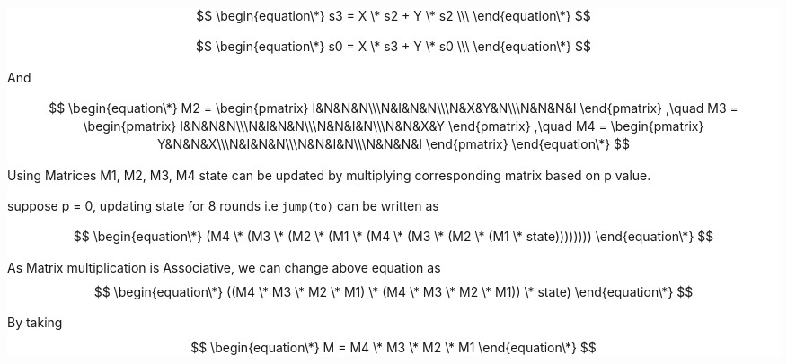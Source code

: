 $$
\begin{equation\*}
s3 = X \* s2 + Y \* s2 \\\
\end{equation\*}
$$

$$
\begin{equation\*}
s0 = X \* s3 + Y \* s0 \\\
\end{equation\*}
$$

And

$$
\begin{equation\*}
	M2 = 
	\begin{pmatrix}
	 I&N&N&N\\\N&I&N&N\\\N&X&Y&N\\\N&N&N&I
  \end{pmatrix}
  ,\quad M3 = 
  \begin{pmatrix}
	 I&N&N&N\\\N&I&N&N\\\N&N&I&N\\\N&N&X&Y
  \end{pmatrix}
  ,\quad M4 = 
  \begin{pmatrix}
	 Y&N&N&X\\\N&I&N&N\\\N&N&I&N\\\N&N&N&I
  \end{pmatrix}
\end{equation\*}
$$

Using Matrices M1, M2, M3, M4 state can be updated by multiplying corresponding matrix based on p value.

suppose p = 0, updating state for 8 rounds i.e `jump(to)` can be written as

$$
\begin{equation\*}
(M4 \* (M3 \* (M2 \* (M1 \* (M4 \* (M3 \* (M2 \* (M1 \* state))))))))
\end{equation\*}
$$

As Matrix multiplication is Associative, we can change above equation as
$$
\begin{equation\*}
((M4 \* M3 \* M2 \* M1) \* (M4 \* M3 \* M2 \* M1)) \* state)
\end{equation\*}
$$

By taking
$$
\begin{equation\*}
M = M4 \* M3 \* M2 \* M1
\end{equation\*}
$$
